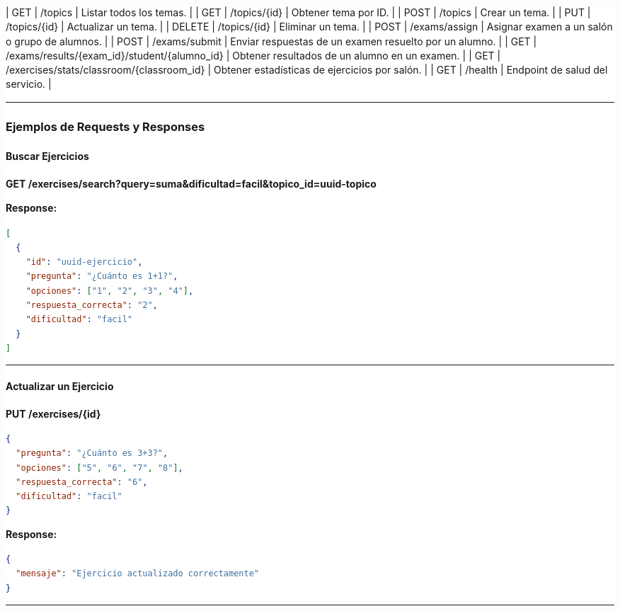 | GET    | /topics                                      | Listar todos los temas.                                            |
| GET    | /topics/{id}                                 | Obtener tema por ID.                                               |
| POST   | /topics                                      | Crear un tema.                                                     |
| PUT    | /topics/{id}                                 | Actualizar un tema.                                                |
| DELETE | /topics/{id}                                 | Eliminar un tema.                                                  |
| POST   | /exams/assign                                | Asignar examen a un salón o grupo de alumnos.                      |
| POST   | /exams/submit                                | Enviar respuestas de un examen resuelto por un alumno.             |
| GET    | /exams/results/{exam_id}/student/{alumno_id} | Obtener resultados de un alumno en un examen.                      |
| GET    | /exercises/stats/classroom/{classroom_id}    | Obtener estadísticas de ejercicios por salón.                      |
| GET    | /health                                      | Endpoint de salud del servicio.                                    |

---

### Ejemplos de Requests y Responses

#### Buscar Ejercicios

**GET /exercises/search?query=suma&dificultad=facil&topico_id=uuid-topico**

**Response:**
```json
[
  {
    "id": "uuid-ejercicio",
    "pregunta": "¿Cuánto es 1+1?",
    "opciones": ["1", "2", "3", "4"],
    "respuesta_correcta": "2",
    "dificultad": "facil"
  }
]
```

---

#### Actualizar un Ejercicio

**PUT /exercises/{id}**
```json
{
  "pregunta": "¿Cuánto es 3+3?",
  "opciones": ["5", "6", "7", "8"],
  "respuesta_correcta": "6",
  "dificultad": "facil"
}
```
**Response:**
```json
{
  "mensaje": "Ejercicio actualizado correctamente"
}
```

---